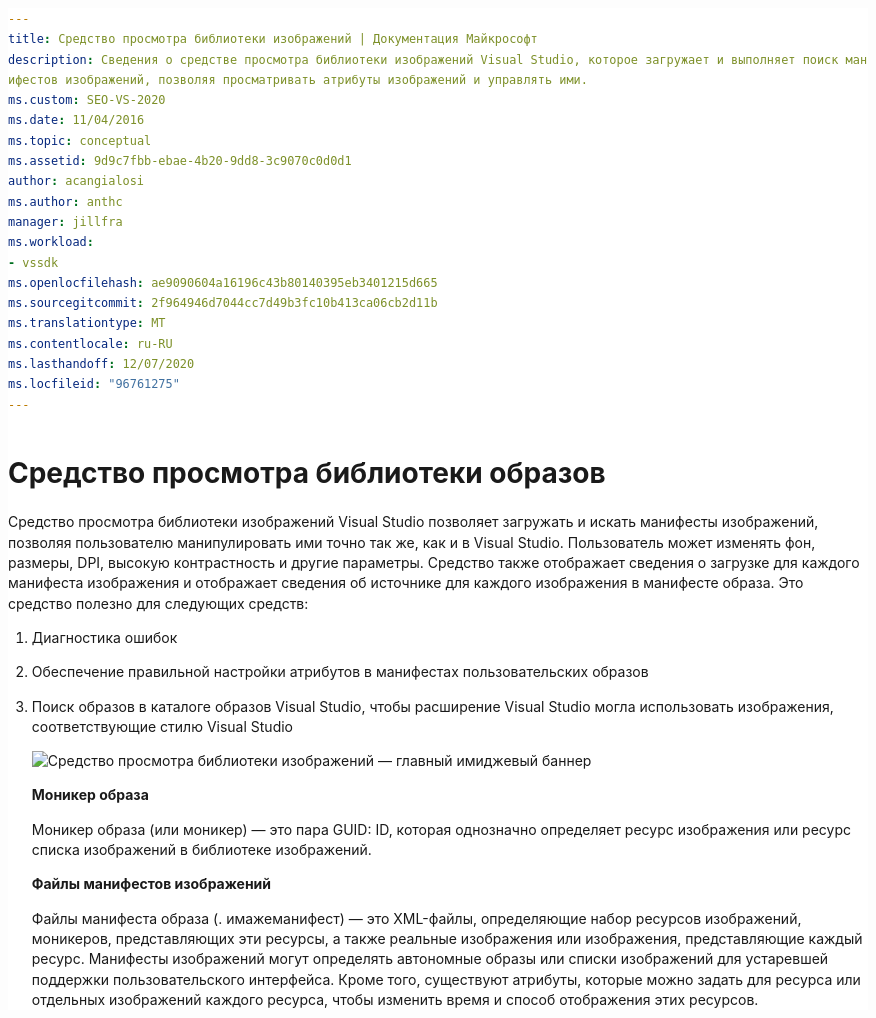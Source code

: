 ```yaml
---
title: Средство просмотра библиотеки изображений | Документация Майкрософт
description: Сведения о средстве просмотра библиотеки изображений Visual Studio, которое загружает и выполняет поиск манифестов изображений, позволяя просматривать атрибуты изображений и управлять ими.
ms.custom: SEO-VS-2020
ms.date: 11/04/2016
ms.topic: conceptual
ms.assetid: 9d9c7fbb-ebae-4b20-9dd8-3c9070c0d0d1
author: acangialosi
ms.author: anthc
manager: jillfra
ms.workload:
- vssdk
ms.openlocfilehash: ae9090604a16196c43b80140395eb3401215d665
ms.sourcegitcommit: 2f964946d7044cc7d49b3fc10b413ca06cb2d11b
ms.translationtype: MT
ms.contentlocale: ru-RU
ms.lasthandoff: 12/07/2020
ms.locfileid: "96761275"
---
```

# <a name="image-library-viewer"></a>Средство просмотра библиотеки образов
Средство просмотра библиотеки изображений Visual Studio позволяет загружать и искать манифесты изображений, позволяя пользователю манипулировать ими точно так же, как и в Visual Studio. Пользователь может изменять фон, размеры, DPI, высокую контрастность и другие параметры. Средство также отображает сведения о загрузке для каждого манифеста изображения и отображает сведения об источнике для каждого изображения в манифесте образа. Это средство полезно для следующих средств:

1. Диагностика ошибок

2. Обеспечение правильной настройки атрибутов в манифестах пользовательских образов

3. Поиск образов в каталоге образов Visual Studio, чтобы расширение Visual Studio могла использовать изображения, соответствующие стилю Visual Studio

   ![Средство просмотра библиотеки изображений — главный имиджевый баннер](../../extensibility/internals/media/image-library-viewer-hero.png "Средство просмотра библиотеки изображений — главный имиджевый баннер")

   **Моникер образа**

   Моникер образа (или моникер) — это пара GUID: ID, которая однозначно определяет ресурс изображения или ресурс списка изображений в библиотеке изображений.

   **Файлы манифестов изображений**

   Файлы манифеста образа (. имажеманифест) — это XML-файлы, определяющие набор ресурсов изображений, моникеров, представляющих эти ресурсы, а также реальные изображения или изображения, представляющие каждый ресурс. Манифесты изображений могут определять автономные образы или списки изображений для устаревшей поддержки пользовательского интерфейса. Кроме того, существуют атрибуты, которые можно задать для ресурса или отдельных изображений каждого ресурса, чтобы изменить время и способ отображения этих ресурсов.
